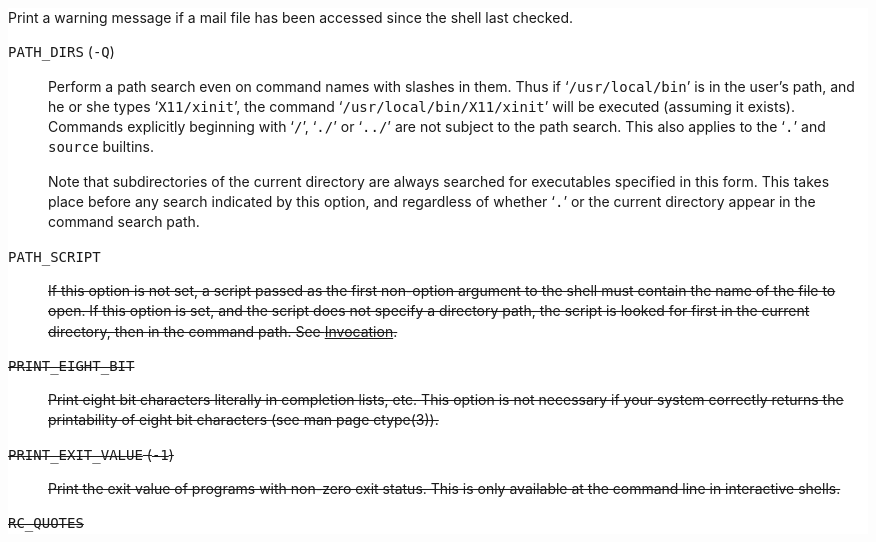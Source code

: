 Print a warning message if a mail file has been accessed since the shell last checked.

<a name="index-PATH_005fDIRS"></a><a name="index-NO_005fPATH_005fDIRS"></a><a name="index-PATHDIRS"></a><a name="index-NOPATHDIRS"></a><a name="index-path-search_002c-extended"></a></dd>

<dt><tt>PATH_DIRS</tt> (<tt>-Q</tt>)</dt>

<dd>

Perform a path search even on command names with slashes in them. Thus if ‘<tt>/usr/local/bin</tt>’ is in the user’s path, and he or she types ‘<tt>X11/xinit</tt>’, the command ‘<tt>/usr/local/bin/X11/xinit</tt>’ will be executed (assuming it exists). Commands explicitly beginning with ‘<tt>/</tt>’, ‘<tt>./</tt>’ or ‘<tt>../</tt>’ are not subject to the path search. This also applies to the ‘<tt>.</tt>’ and <tt>source</tt> builtins.

Note that subdirectories of the current directory are always searched for executables specified in this form. This takes place before any search indicated by this option, and regardless of whether ‘<tt>.</tt>’ or the current directory appear in the command search path.

<a name="index-PATH_005fSCRIPT"></a><a name="index-NO_005fPATH_005fSCRIPT"></a><a name="index-PATHSCRIPT"></a><a name="index-NOPATHSCRIPT"></a><a name="index-path-search_002c-for-script-argument-to-shell"></a></dd>

<dt><tt>PATH_SCRIPT</tt> <K> <S></dt>

<dd>

If this option is not set, a script passed as the first non-option argument to the shell must contain the name of the file to open. If this option is set, and the script does not specify a directory path, the script is looked for first in the current directory, then in the command path. See [Invocation](Invocation.html#Invocation).

<a name="index-PRINT_005fEIGHT_005fBIT"></a><a name="index-NO_005fPRINT_005fEIGHT_005fBIT"></a><a name="index-PRINTEIGHTBIT"></a><a name="index-NOPRINTEIGHTBIT"></a><a name="index-eight-bit-characters_002c-printing"></a></dd>

<dt><tt>PRINT_EIGHT_BIT</tt></dt>

<dd>

Print eight bit characters literally in completion lists, etc. This option is not necessary if your system correctly returns the printability of eight bit characters (see man page ctype(3)).

<a name="index-PRINT_005fEXIT_005fVALUE"></a><a name="index-NO_005fPRINT_005fEXIT_005fVALUE"></a><a name="index-PRINTEXITVALUE"></a><a name="index-NOPRINTEXITVALUE"></a><a name="index-exit-status_002c-printing"></a></dd>

<dt><tt>PRINT_EXIT_VALUE</tt> (<tt>-1</tt>)</dt>

<dd>

Print the exit value of programs with non-zero exit status. This is only available at the command line in interactive shells.

<a name="index-RC_005fQUOTES"></a><a name="index-NO_005fRC_005fQUOTES"></a><a name="index-RCQUOTES"></a><a name="index-NORCQUOTES"></a><a name="index-rc_002c-quoting-style"></a><a name="index-quoting-style_002c-rc"></a></dd>

<dt><tt>RC_QUOTES</tt></dt>
